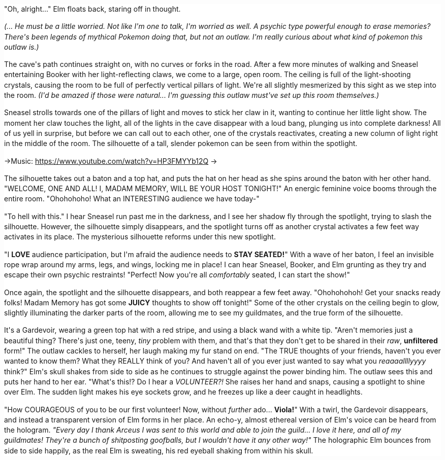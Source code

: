 "Oh, alright..." Elm floats back, staring off in thought. 

*(... He must be a little worried. Not like I'm one to talk, I'm worried as well. A psychic type powerful enough to erase memories? There's been legends of mythical Pokemon doing that, but not an outlaw. I'm really curious about what kind of pokemon this outlaw is.)* 

The cave's path continues straight on, with no curves or forks in the road. After a few more minutes of walking and Sneasel entertaining Booker with her light-reflecting claws, we come to a large, open room. The ceiling is full of the light-shooting crystals, causing the room to be full of perfectly vertical pillars of light. We're all slightly mesmerized by this sight as we step into the room. *(I'd be amazed if those were natural... I'm guessing this outlaw must've set up this room themselves.)*

Sneasel strolls towards one of the pillars of light and moves to stick her claw in it, wanting to continue her little light show. The moment her claw touches the light, all of the lights in the cave disappear with a loud bang, plunging us into complete darkness! All of us yell in surprise, but before we can call out to each other, one of the crystals reactivates, creating a new column of light right in the middle of the room. The silhouette of a tall, slender pokemon can be seen from within the spotlight.

->Music: https://www.youtube.com/watch?v=HP3FMYYb12Q ->

The silhouette takes out a baton and a top hat, and puts the hat on her head as she spins around the baton with her other hand. "WELCOME, ONE AND ALL! I, MADAM MEMORY, WILL BE YOUR HOST TONIGHT!" An energic feminine voice booms through the entire room. "Ohohohoho! What an INTERESTING audience we have today-"

"To hell with this." I hear Sneasel run past me in the darkness, and I see her shadow fly through the spotlight, trying to slash the silhouette. However, the silhouette simply disappears, and the spotlight turns off as another crystal activates a few feet way activates in its place. The mysterious silhouette reforms under this new spotlight. 

"I **LOVE** audience participation, but I'm afraid the audience needs to **STAY SEATED!**" With a wave of her baton, I feel an invisible rope wrap around my arms, legs, and wings, locking me in place! I can hear Sneasel, Booker, and Elm grunting as they try and escape their own psychic restraints! "Perfect! Now you're all *comfortably* seated, I can start the show!"

Once again, the spotlight and the silhouette disappears, and both reappear a few feet away. "Ohohohohoh! Get your snacks ready folks! Madam Memory has got some **JUICY** thoughts to show off tonight!" Some of the other crystals on the ceiling begin to glow, slightly illuminating the darker parts of the room, allowing me to see my guildmates, and the true form of the silhouette.

It's a Gardevoir, wearing a green top hat with a red stripe, and using a black wand with a white tip. "Aren't memories just a beautiful thing? There's just one, teeny, *tiny* problem with them, and that's that they don't get to be shared in their *raw*, **unfiltered** form!" The outlaw cackles to herself, her laugh making my fur stand on end. "The TRUE thoughts of your friends, haven't you ever wanted to know them? What they REALLY think of you? And haven't all of you ever just wanted to say what you *reaaaallllyyyy* think?" Elm's skull shakes from side to side as he continues to struggle against the power binding him. The outlaw sees this and puts her hand to her ear. "What's this!? Do I hear a *VOLUNTEER?!* She raises her hand and snaps, causing a spotlight to shine over Elm. The sudden light makes his eye sockets grow, and he freezes up like a deer caught in headlights.

"How COURAGEOUS of you to be our first volunteer! Now, without *further* ado... **Viola!**" With a twirl, the Gardevoir disappears, and instead a transparent version of Elm forms in her place. An echo-y, almost ethereal version of Elm's voice can be heard from the hologram. *"Every day I thank Arceus I was sent to this world and able to join the guild... I love it here, and all of my guildmates! They're a bunch of shitposting goofballs, but I wouldn't have it any other way!"* The holographic Elm bounces from side to side happily, as the real Elm is sweating, his red eyeball shaking from within his skull. 
